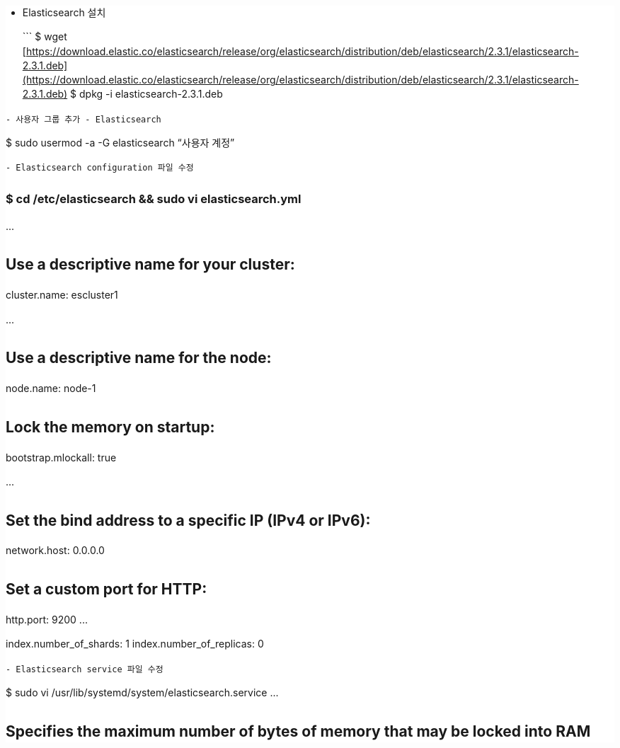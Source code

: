 * Elasticsearch 설치

  \`\`\` $ wget [https://download.elastic.co/elasticsearch/release/org/elasticsearch/distribution/deb/elasticsearch/2.3.1/elasticsearch-2.3.1.deb](https://download.elastic.co/elasticsearch/release/org/elasticsearch/distribution/deb/elasticsearch/2.3.1/elasticsearch-2.3.1.deb) $ dpkg -i elasticsearch-2.3.1.deb

```text
- 사용자 그룹 추가 - Elasticsearch
```

$ sudo usermod -a -G elasticsearch “사용자 계정”

```text
- Elasticsearch configuration 파일 수정
```

### $ cd /etc/elasticsearch && sudo vi elasticsearch.yml

...

## Use a descriptive name for your cluster:

cluster.name: escluster1

...

## Use a descriptive name for the node:

node.name: node-1

## Lock the memory on startup:

bootstrap.mlockall: true

...

## Set the bind address to a specific IP \(IPv4 or IPv6\):

network.host: 0.0.0.0

## Set a custom port for HTTP:

http.port: 9200 ...

index.number\_of\_shards: 1 index.number\_of\_replicas: 0

```text
- Elasticsearch service 파일 수정
```

$ sudo vi /usr/lib/systemd/system/elasticsearch.service ...

## Specifies the maximum number of bytes of memory that may be locked into RAM
